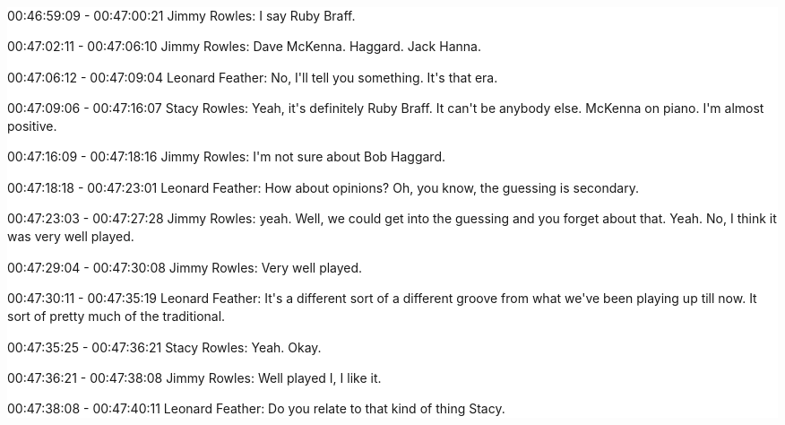 
00:46:59:09 - 00:47:00:21
Jimmy Rowles:
I say Ruby Braff.


00:47:02:11 - 00:47:06:10
Jimmy Rowles:
Dave McKenna. Haggard. Jack Hanna.


00:47:06:12 - 00:47:09:04
Leonard Feather:
No, I'll tell you something. It's that era.


00:47:09:06 - 00:47:16:07
Stacy Rowles:
Yeah, it's definitely Ruby Braff. It can't be anybody else. McKenna on piano. I'm almost positive.


00:47:16:09 - 00:47:18:16
Jimmy Rowles:
I'm not sure about Bob Haggard.


00:47:18:18 - 00:47:23:01
Leonard Feather:
How about opinions? Oh, you know, the guessing is secondary.


00:47:23:03 - 00:47:27:28
Jimmy Rowles:
yeah. Well, we could get into the guessing and you forget about that. Yeah. No, I think it was very well played.


00:47:29:04 - 00:47:30:08
Jimmy Rowles:
Very well played.


00:47:30:11 - 00:47:35:19
Leonard Feather:
It's a different sort of a different groove from what we've been playing up till now. It sort of pretty much of the traditional.


00:47:35:25 - 00:47:36:21
Stacy Rowles:
Yeah. Okay.


00:47:36:21 - 00:47:38:08
Jimmy Rowles:
Well played I, I like it.


00:47:38:08 - 00:47:40:11
Leonard Feather:
Do you relate to that kind of thing Stacy.
